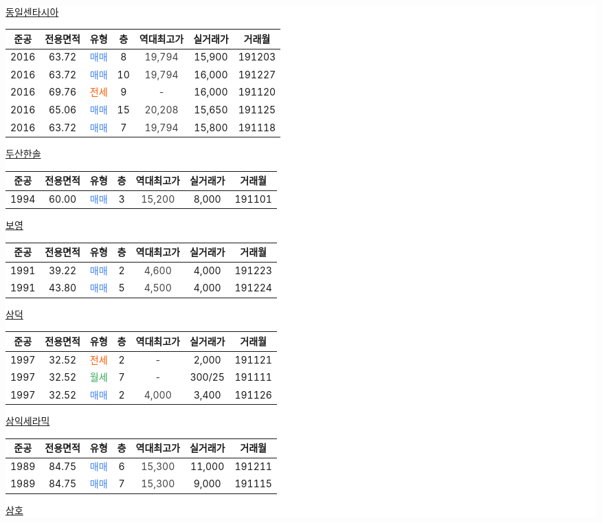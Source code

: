 [동일센타시아](https://search.naver.com/search.naver?query=%EC%B6%A9%EC%B2%AD%EB%B6%81%EB%8F%84+%EC%B2%AD%EC%A3%BC%EC%8B%9C+%EC%84%9C%EC%9B%90%EA%B5%AC+%EB%AA%A8%EC%B6%A9%EB%8F%99+%EB%8F%99%EC%9D%BC%EC%84%BC%ED%83%80%EC%8B%9C%EC%95%84)

|준공|전용면적|유형|층|역대최고가|실거래가|거래월|
|:---:|:---:|:---:|:---:|:---:|:---:|:---:|
|2016|63.72|<span style="color:#4285f3">매매</span>|8|<span style="color:#444444">19,794</span>|15,900|191203|
|2016|63.72|<span style="color:#4285f3">매매</span>|10|<span style="color:#444444">19,794</span>|16,000|191227|
|2016|69.76|<span style="color:#ff5a00">전세</span>|9|<span style="color:#444444">-</span>|16,000|191120|
|2016|65.06|<span style="color:#4285f3">매매</span>|15|<span style="color:#444444">20,208</span>|15,650|191125|
|2016|63.72|<span style="color:#4285f3">매매</span>|7|<span style="color:#444444">19,794</span>|15,800|191118|

[두산한솔](https://search.naver.com/search.naver?query=%EC%B6%A9%EC%B2%AD%EB%B6%81%EB%8F%84+%EC%B2%AD%EC%A3%BC%EC%8B%9C+%EC%84%9C%EC%9B%90%EA%B5%AC+%EB%AA%A8%EC%B6%A9%EB%8F%99+%EB%91%90%EC%82%B0%ED%95%9C%EC%86%94)

|준공|전용면적|유형|층|역대최고가|실거래가|거래월|
|:---:|:---:|:---:|:---:|:---:|:---:|:---:|
|1994|60.00|<span style="color:#4285f3">매매</span>|3|<span style="color:#444444">15,200</span>|8,000|191101|

[보영](https://search.naver.com/search.naver?query=%EC%B6%A9%EC%B2%AD%EB%B6%81%EB%8F%84+%EC%B2%AD%EC%A3%BC%EC%8B%9C+%EC%84%9C%EC%9B%90%EA%B5%AC+%EB%AA%A8%EC%B6%A9%EB%8F%99+%EB%B3%B4%EC%98%81)

|준공|전용면적|유형|층|역대최고가|실거래가|거래월|
|:---:|:---:|:---:|:---:|:---:|:---:|:---:|
|1991|39.22|<span style="color:#4285f3">매매</span>|2|<span style="color:#444444">4,600</span>|4,000|191223|
|1991|43.80|<span style="color:#4285f3">매매</span>|5|<span style="color:#444444">4,500</span>|4,000|191224|

[삼덕](https://search.naver.com/search.naver?query=%EC%B6%A9%EC%B2%AD%EB%B6%81%EB%8F%84+%EC%B2%AD%EC%A3%BC%EC%8B%9C+%EC%84%9C%EC%9B%90%EA%B5%AC+%EB%AA%A8%EC%B6%A9%EB%8F%99+%EC%82%BC%EB%8D%95)

|준공|전용면적|유형|층|역대최고가|실거래가|거래월|
|:---:|:---:|:---:|:---:|:---:|:---:|:---:|
|1997|32.52|<span style="color:#ff5a00">전세</span>|2|<span style="color:#444444">-</span>|2,000|191121|
|1997|32.52|<span style="color:#34a853">월세</span>|7|<span style="color:#444444">-</span>|300/25|191111|
|1997|32.52|<span style="color:#4285f3">매매</span>|2|<span style="color:#444444">4,000</span>|3,400|191126|

[삼익세라믹](https://search.naver.com/search.naver?query=%EC%B6%A9%EC%B2%AD%EB%B6%81%EB%8F%84+%EC%B2%AD%EC%A3%BC%EC%8B%9C+%EC%84%9C%EC%9B%90%EA%B5%AC+%EB%AA%A8%EC%B6%A9%EB%8F%99+%EC%82%BC%EC%9D%B5%EC%84%B8%EB%9D%BC%EB%AF%B9)

|준공|전용면적|유형|층|역대최고가|실거래가|거래월|
|:---:|:---:|:---:|:---:|:---:|:---:|:---:|
|1989|84.75|<span style="color:#4285f3">매매</span>|6|<span style="color:#444444">15,300</span>|11,000|191211|
|1989|84.75|<span style="color:#4285f3">매매</span>|7|<span style="color:#444444">15,300</span>|9,000|191115|

[삼호](https://search.naver.com/search.naver?query=%EC%B6%A9%EC%B2%AD%EB%B6%81%EB%8F%84+%EC%B2%AD%EC%A3%BC%EC%8B%9C+%EC%84%9C%EC%9B%90%EA%B5%AC+%EB%AA%A8%EC%B6%A9%EB%8F%99+%EC%82%BC%ED%98%B8)
